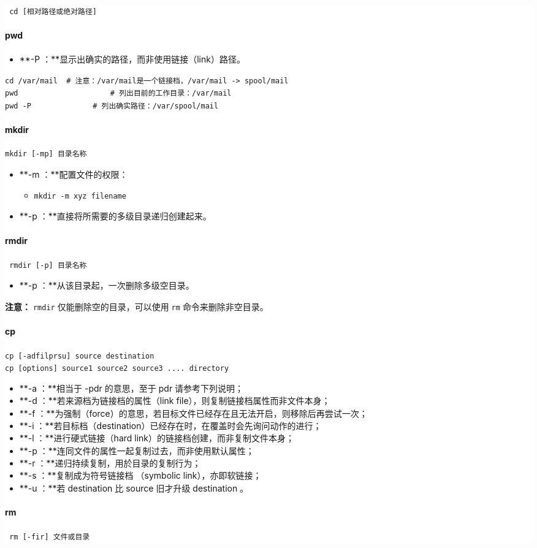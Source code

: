 ```shell
 cd [相对路径或绝对路径]
```

#### pwd

- **-P ：**显示出确实的路径，而非使用链接（link）路径。

```shell
cd /var/mail  # 注意：/var/mail是一个链接档，/var/mail -> spool/mail
pwd						# 列出目前的工作目录：/var/mail
pwd -P				# 列出确实路径：/var/spool/mail
```

#### mkdir

```shell
mkdir [-mp] 目录名称
```

- **-m ：**配置文件的权限：

  - ```shell
    mkdir -m xyz filename
    ```

- **-p ：**直接将所需要的多级目录递归创建起来。

#### rmdir

```shell
 rmdir [-p] 目录名称
```

- **-p ：**从该目录起，一次删除多级空目录。

**注意：** `rmdir` 仅能删除空的目录，可以使用 `rm` 命令来删除非空目录。

#### cp

```shell
cp [-adfilprsu] source destination
cp [options] source1 source2 source3 .... directory
```

- **-a ：**相当于 -pdr 的意思，至于 pdr 请参考下列说明；
- **-d ：**若来源档为链接档的属性（link file），则复制链接档属性而非文件本身；
- **-f ：**为强制（force）的意思，若目标文件已经存在且无法开启，则移除后再尝试一次；
- **-i ：**若目标档（destination）已经存在时，在覆盖时会先询问动作的进行；
- **-l ：**进行硬式链接（hard link）的链接档创建，而非复制文件本身；
- **-p ：**连同文件的属性一起复制过去，而非使用默认属性；
- **-r ：**递归持续复制，用於目录的复制行为；
- **-s ：**复制成为符号链接档 （symbolic link），亦即软链接；
- **-u ：**若 destination 比 source 旧才升级 destination 。

#### rm

```shell
 rm [-fir] 文件或目录
```
